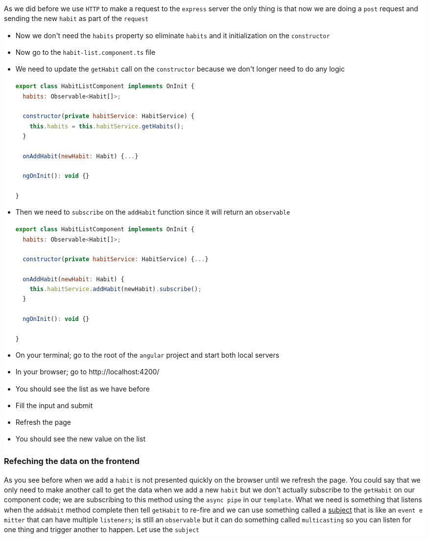   ```js
  ```
  As we did before we use `HTTP` to make a request to the `express` server the only thing is that now we are doing a `post` request and sending the new `habit` as part of the `request`
- Now we don't need the `habits` property so eliminate `habits` and it initialization on the `constructor`
- Now go to the `habit-list.component.ts` file
- We need to update the `getHabit` call on the `constructor` because we don't longer need to do any logic

  ```js
  export class HabitListComponent implements OnInit {
    habits: Observable<Habit[]>;

    constructor(private habitService: HabitService) {
      this.habits = this.habitService.getHabits();
    }

    onAddHabit(newHabit: Habit) {...}

    ngOnInit(): void {}

  }
  ```

- Then we need to `subscribe` on the `addHabit` function since it will return an `observable`

  ```js
  export class HabitListComponent implements OnInit {
    habits: Observable<Habit[]>;

    constructor(private habitService: HabitService) {...}

    onAddHabit(newHabit: Habit) {
      this.habitService.addHabit(newHabit).subscribe();
    }

    ngOnInit(): void {}

  }
  ```

- On your terminal; go to the root of the `angular` project and start both local servers
- In your browser; go to http://localhost:4200/
- You should see the list as we have before
- Fill the input and submit
- Refresh the page
- You should see the new value on the list

### Refeching the data on the frontend

As you see before when we add a `habit` is not presented quickly on the browser until we refresh the page. You could say that we only need to make another call to get the data when we add a new `habit` but we don't actually subscribe to the `getHabit` on our component code; we are subscribing to this method using the `async pipe` in our `template`. What we need is something that listens when the `addHabit` method complete then tell `getHabit` to re-fire and we can use something called a [subject](https://rxjs.dev/guide/subject) that is like an `event emitter` that can have multiple `listeners`; is still an `observable` but it can do something called `multicasting` so you can listen for one thing and trigger another to happen. Let use the `subject`
